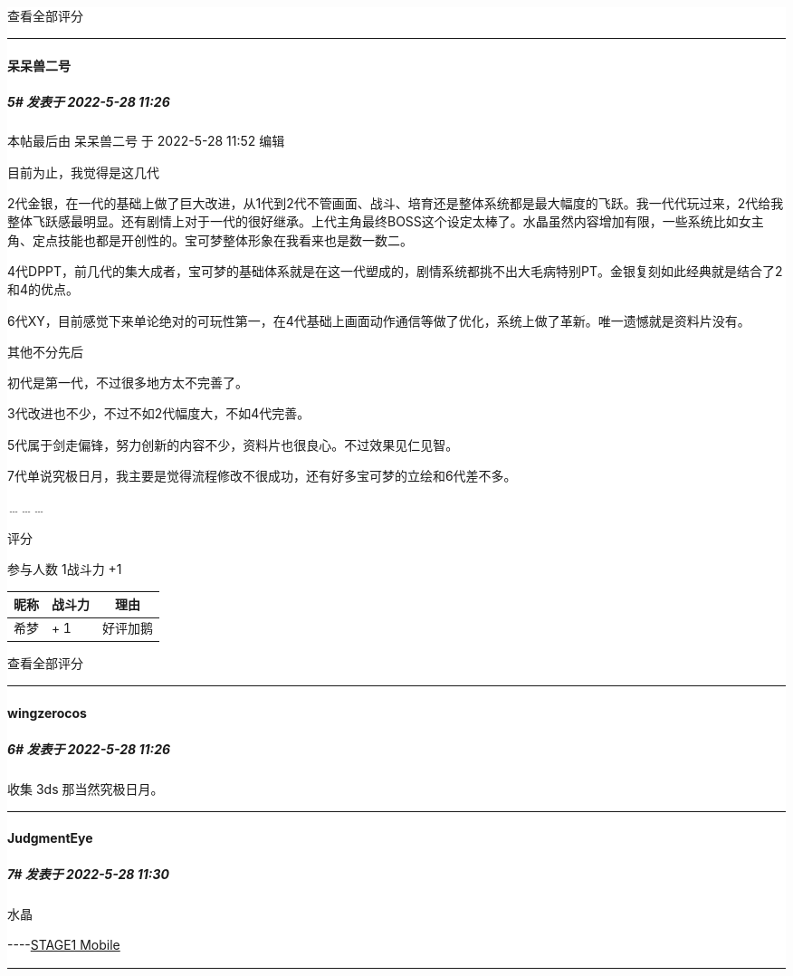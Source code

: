 查看全部评分

*****

####  呆呆兽二号  
##### 5#       发表于 2022-5-28 11:26

 本帖最后由 呆呆兽二号 于 2022-5-28 11:52 编辑 

目前为止，我觉得是这几代

2代金银，在一代的基础上做了巨大改进，从1代到2代不管画面、战斗、培育还是整体系统都是最大幅度的飞跃。我一代代玩过来，2代给我整体飞跃感最明显。还有剧情上对于一代的很好继承。上代主角最终BOSS这个设定太棒了。水晶虽然内容增加有限，一些系统比如女主角、定点技能也都是开创性的。宝可梦整体形象在我看来也是数一数二。

4代DPPT，前几代的集大成者，宝可梦的基础体系就是在这一代塑成的，剧情系统都挑不出大毛病特别PT。金银复刻如此经典就是结合了2和4的优点。

6代XY，目前感觉下来单论绝对的可玩性第一，在4代基础上画面动作通信等做了优化，系统上做了革新。唯一遗憾就是资料片没有。

其他不分先后

初代是第一代，不过很多地方太不完善了。

3代改进也不少，不过不如2代幅度大，不如4代完善。

5代属于剑走偏锋，努力创新的内容不少，资料片也很良心。不过效果见仁见智。

7代单说究极日月，我主要是觉得流程修改不很成功，还有好多宝可梦的立绘和6代差不多。

﹍﹍﹍

评分

 参与人数 1战斗力 +1

|昵称|战斗力|理由|
|----|---|---|
| 希梦| + 1|好评加鹅|

查看全部评分

*****

####  wingzerocos  
##### 6#       发表于 2022-5-28 11:26

收集 3ds
那当然究极日月。

*****

####  JudgmentEye  
##### 7#       发表于 2022-5-28 11:30

水晶

----[STAGE1 Mobile](http://bbs.saraba1st.com/?1.0)

*****
